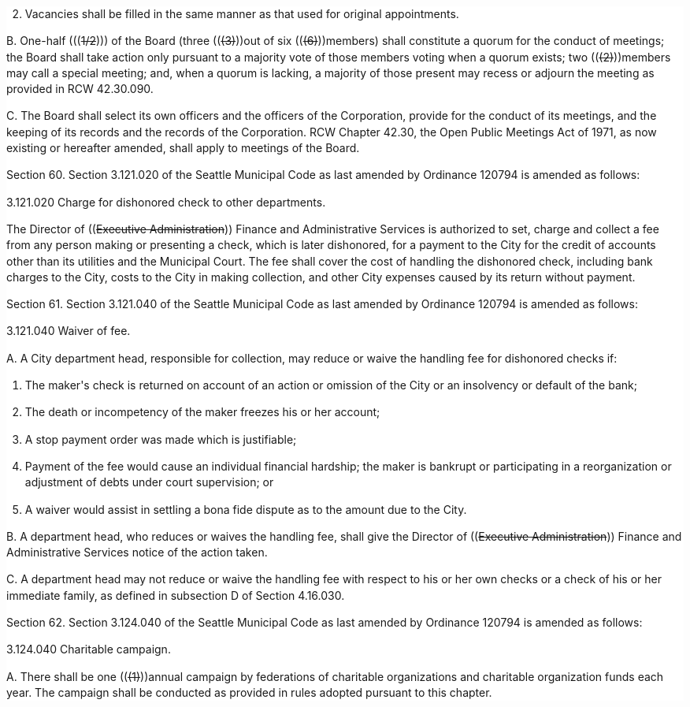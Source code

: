  2. Vacancies shall be filled in the same manner as that used for original appointments.

 B. One-half (((~~1/2~~))) of the Board (three ((~~(3)~~))out of six ((~~(6)~~))members) shall constitute a quorum for the conduct of meetings; the Board shall take action only pursuant to a majority vote of those members voting when a quorum exists; two ((~~(2)~~))members may call a special meeting; and, when a quorum is lacking, a majority of those present may recess or adjourn the meeting as provided in RCW 42.30.090.

 C. The Board shall select its own officers and the officers of the Corporation, provide for the conduct of its meetings, and the keeping of its records and the records of the Corporation. RCW Chapter 42.30, the Open Public Meetings Act of 1971, as now existing or hereafter amended, shall apply to meetings of the Board.

 Section 60. Section 3.121.020 of the Seattle Municipal Code as last amended by Ordinance 120794 is amended as follows:

 3.121.020 Charge for dishonored check to other departments.

 The Director of ((~~Executive Administration~~)) Finance and Administrative Services  is authorized to set, charge and collect a fee from any person making or presenting a check, which is later dishonored, for a payment to the City for the credit of accounts other than its utilities and the Municipal Court. The fee shall cover the cost of handling the dishonored check, including bank charges to the City, costs to the City in making collection, and other City expenses caused by its return without payment.

 Section 61. Section 3.121.040 of the Seattle Municipal Code as last amended by Ordinance 120794 is amended as follows:

 3.121.040 Waiver of fee.

 A. A City department head, responsible for collection, may reduce or waive the handling fee for dishonored checks if:

 1. The maker's check is returned on account of an action or omission of the City or an insolvency or default of the bank;

 2. The death or incompetency of the maker freezes his or her account;

 3. A stop payment order was made which is justifiable;

 4. Payment of the fee would cause an individual financial hardship; the maker is bankrupt or participating in a reorganization or adjustment of debts under court supervision; or

 5. A waiver would assist in settling a bona fide dispute as to the amount due to the City.

 B. A department head, who reduces or waives the handling fee, shall give the Director of ((~~Executive Administration~~)) Finance and Administrative Services  notice of the action taken.

 C. A department head may not reduce or waive the handling fee with respect to his or her own checks or a check of his or her immediate family, as defined in subsection D of Section 4.16.030.

 Section 62. Section 3.124.040 of the Seattle Municipal Code as last amended by Ordinance 120794 is amended as follows:

 3.124.040 Charitable campaign.

 A. There shall be one ((~~(1)~~))annual campaign by federations of charitable organizations and charitable organization funds each year. The campaign shall be conducted as provided in rules adopted pursuant to this chapter.
